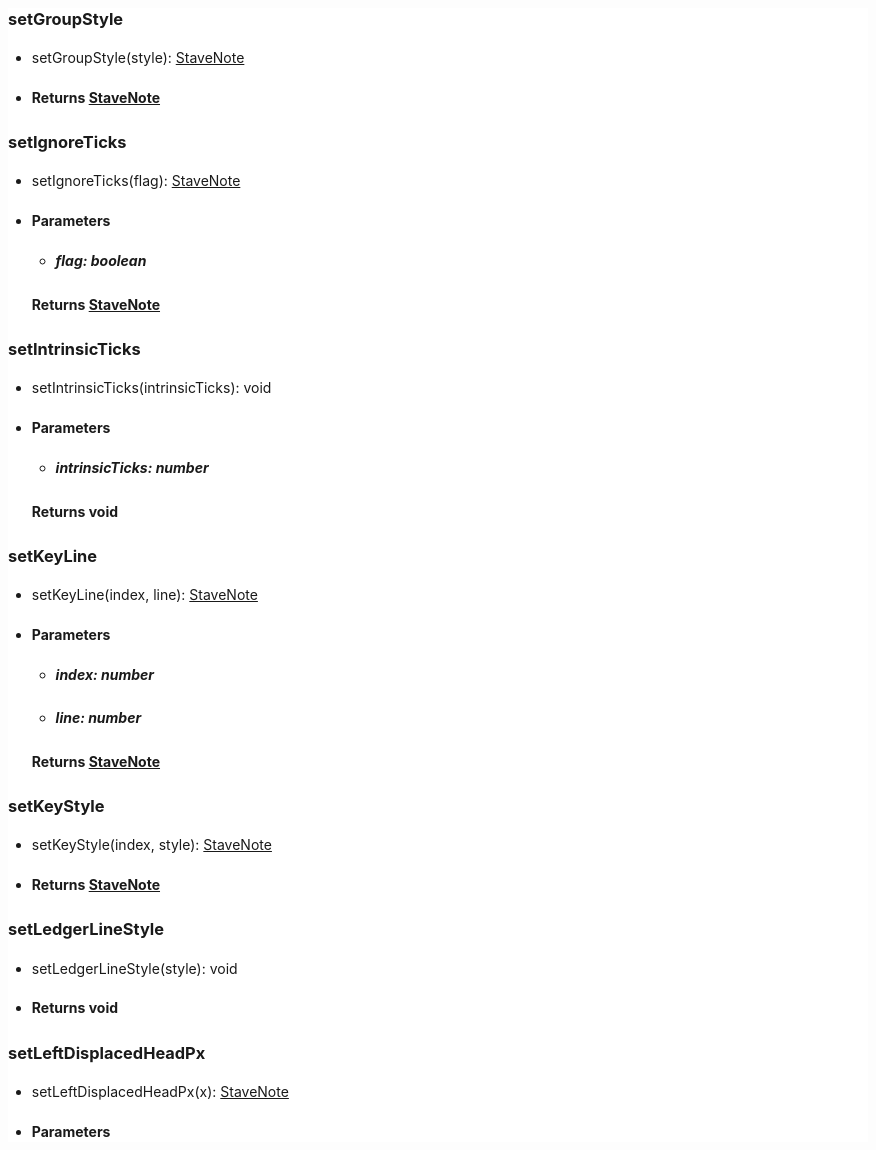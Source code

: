 ### setGroupStyle[](#setGroupStyle)

- setGroupStyle(style): [StaveNote](StaveNote.html)
  [](#setGroupStyle.setGroupStyle-1)
- #### Returns [StaveNote](StaveNote.html)

### setIgnoreTicks[](#setIgnoreTicks)

- setIgnoreTicks(flag): [StaveNote](StaveNote.html)
  [](#setIgnoreTicks.setIgnoreTicks-1)
- #### Parameters

  - ##### flag: boolean

  #### Returns [StaveNote](StaveNote.html)

### setIntrinsicTicks[](#setIntrinsicTicks)

- setIntrinsicTicks(intrinsicTicks): void[](#setIntrinsicTicks.setIntrinsicTicks-1)
- #### Parameters

  - ##### intrinsicTicks: number

  #### Returns void

### setKeyLine[](#setKeyLine)

- setKeyLine(index, line): [StaveNote](StaveNote.html)
  [](#setKeyLine.setKeyLine-1)
- #### Parameters

  - ##### index: number

  - ##### line: number

  #### Returns [StaveNote](StaveNote.html)

### setKeyStyle[](#setKeyStyle)

- setKeyStyle(index, style): [StaveNote](StaveNote.html)
  [](#setKeyStyle.setKeyStyle-1)
- #### Returns [StaveNote](StaveNote.html)

### setLedgerLineStyle[](#setLedgerLineStyle)

- setLedgerLineStyle(style): void[](#setLedgerLineStyle.setLedgerLineStyle-1)
- #### Returns void

### setLeftDisplacedHeadPx[](#setLeftDisplacedHeadPx)

- setLeftDisplacedHeadPx(x): [StaveNote](StaveNote.html)
  [](#setLeftDisplacedHeadPx.setLeftDisplacedHeadPx-1)
- #### Parameters
